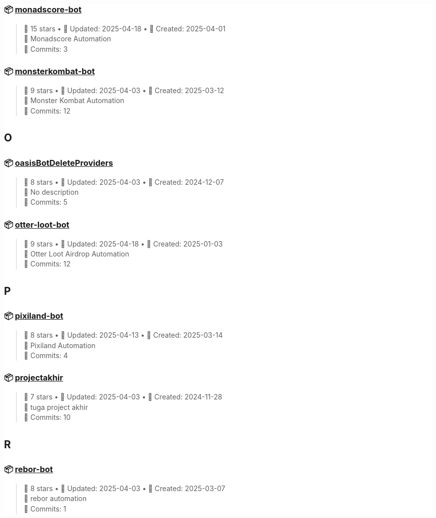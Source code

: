### 📦 [monadscore-bot](https://github.com/livexords-nw/monadscore-bot)  
> 🌟 15 stars • 🔄 Updated: 2025-04-18 • 📅 Created: 2025-04-01  
> 📝 Monadscore Automation  
> 🧾 Commits: 3

### 📦 [monsterkombat-bot](https://github.com/livexords-nw/monsterkombat-bot)  
> 🌟 9 stars • 🔄 Updated: 2025-04-03 • 📅 Created: 2025-03-12  
> 📝 Monster Kombat Automation  
> 🧾 Commits: 12


## O
### 📦 [oasisBotDeleteProviders](https://github.com/livexords-nw/oasisBotDeleteProviders)  
> 🌟 8 stars • 🔄 Updated: 2025-04-03 • 📅 Created: 2024-12-07  
> 📝 No description  
> 🧾 Commits: 5

### 📦 [otter-loot-bot](https://github.com/livexords-nw/otter-loot-bot)  
> 🌟 9 stars • 🔄 Updated: 2025-04-18 • 📅 Created: 2025-01-03  
> 📝 Otter Loot Airdrop Automation  
> 🧾 Commits: 12


## P
### 📦 [pixiland-bot](https://github.com/livexords-nw/pixiland-bot)  
> 🌟 8 stars • 🔄 Updated: 2025-04-13 • 📅 Created: 2025-03-14  
> 📝 Pixiland Automation  
> 🧾 Commits: 4

### 📦 [projectakhir](https://github.com/livexords-nw/projectakhir)  
> 🌟 7 stars • 🔄 Updated: 2025-04-03 • 📅 Created: 2024-11-28  
> 📝 tuga project akhir  
> 🧾 Commits: 10


## R
### 📦 [rebor-bot](https://github.com/livexords-nw/rebor-bot)  
> 🌟 8 stars • 🔄 Updated: 2025-04-03 • 📅 Created: 2025-03-07  
> 📝 rebor automation  
> 🧾 Commits: 1
